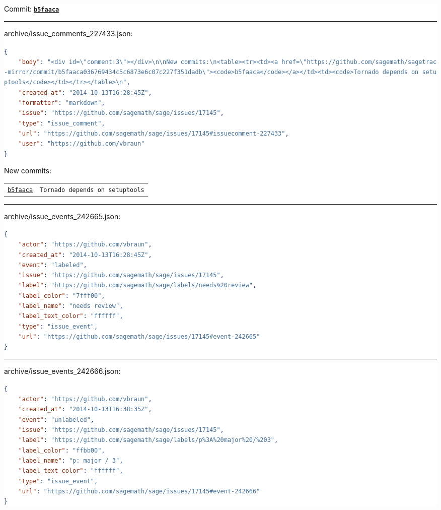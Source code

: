 Commit: **[`b5faaca`](https://github.com/sagemath/sagetrac-mirror/commit/b5faaca036769434c5c6873e6c07c227f351dadb)**



---

archive/issue_comments_227433.json:
```json
{
    "body": "<div id=\"comment:3\"></div>\n\nNew commits:\n<table><tr><td><a href=\"https://github.com/sagemath/sagetrac-mirror/commit/b5faaca036769434c5c6873e6c07c227f351dadb\"><code>b5faaca</code></a></td><td><code>Tornado depends on setuptools</code></td></tr></table>\n",
    "created_at": "2014-10-13T16:28:45Z",
    "formatter": "markdown",
    "issue": "https://github.com/sagemath/sage/issues/17145",
    "type": "issue_comment",
    "url": "https://github.com/sagemath/sage/issues/17145#issuecomment-227433",
    "user": "https://github.com/vbraun"
}
```

<div id="comment:3"></div>

New commits:
<table><tr><td><a href="https://github.com/sagemath/sagetrac-mirror/commit/b5faaca036769434c5c6873e6c07c227f351dadb"><code>b5faaca</code></a></td><td><code>Tornado depends on setuptools</code></td></tr></table>




---

archive/issue_events_242665.json:
```json
{
    "actor": "https://github.com/vbraun",
    "created_at": "2014-10-13T16:28:45Z",
    "event": "labeled",
    "issue": "https://github.com/sagemath/sage/issues/17145",
    "label": "https://github.com/sagemath/sage/labels/needs%20review",
    "label_color": "7fff00",
    "label_name": "needs review",
    "label_text_color": "ffffff",
    "type": "issue_event",
    "url": "https://github.com/sagemath/sage/issues/17145#event-242665"
}
```



---

archive/issue_events_242666.json:
```json
{
    "actor": "https://github.com/vbraun",
    "created_at": "2014-10-13T16:38:35Z",
    "event": "unlabeled",
    "issue": "https://github.com/sagemath/sage/issues/17145",
    "label": "https://github.com/sagemath/sage/labels/p%3A%20major%20/%203",
    "label_color": "ffbb00",
    "label_name": "p: major / 3",
    "label_text_color": "ffffff",
    "type": "issue_event",
    "url": "https://github.com/sagemath/sage/issues/17145#event-242666"
}
```
